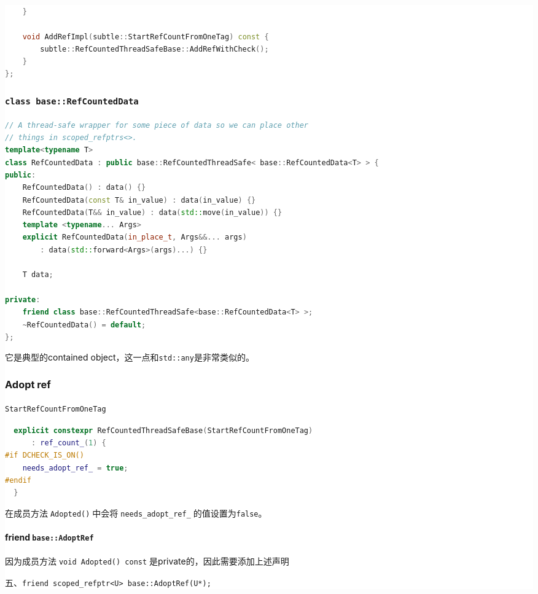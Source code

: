 ```C++
	}

	void AddRefImpl(subtle::StartRefCountFromOneTag) const {
		subtle::RefCountedThreadSafeBase::AddRefWithCheck();
	}
};
```

### `class base::RefCountedData`

```C++
// A thread-safe wrapper for some piece of data so we can place other
// things in scoped_refptrs<>.
template<typename T>
class RefCountedData : public base::RefCountedThreadSafe< base::RefCountedData<T> > {
public:
	RefCountedData() : data() {}
	RefCountedData(const T& in_value) : data(in_value) {}
	RefCountedData(T&& in_value) : data(std::move(in_value)) {}
	template <typename... Args>
	explicit RefCountedData(in_place_t, Args&&... args)
		: data(std::forward<Args>(args)...) {}

	T data;

private:
	friend class base::RefCountedThreadSafe<base::RefCountedData<T> >;
	~RefCountedData() = default;
};
```

它是典型的contained object，这一点和`std::any`是非常类似的。

### Adopt ref

`StartRefCountFromOneTag`

```C++
  explicit constexpr RefCountedThreadSafeBase(StartRefCountFromOneTag)
      : ref_count_(1) {
#if DCHECK_IS_ON()
    needs_adopt_ref_ = true;
#endif
  }
```

在成员方法 `Adopted()` 中会将 `needs_adopt_ref_` 的值设置为`false`。

#### friend `base::AdoptRef`

因为成员方法 `void Adopted() const` 是private的，因此需要添加上述声明



五、`friend scoped_refptr<U> base::AdoptRef(U*);`
